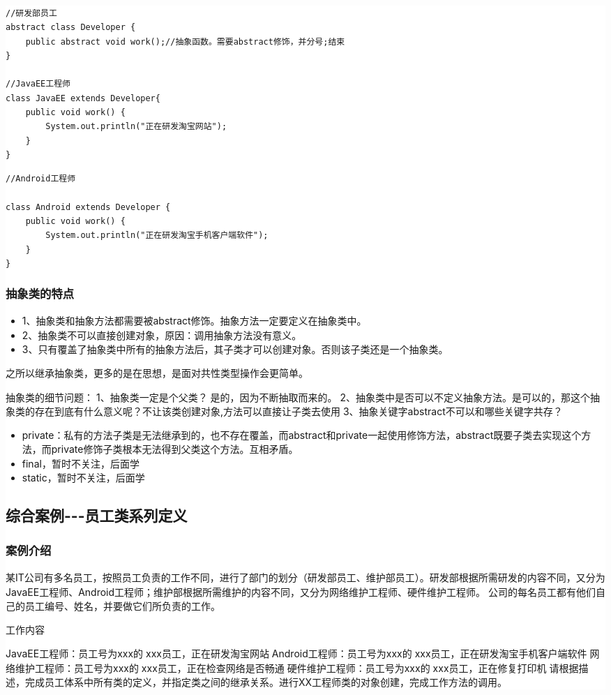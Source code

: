 ```
//研发部员工 
abstract class Developer {
    public abstract void work();//抽象函数。需要abstract修饰，并分号;结束
}

//JavaEE工程师
class JavaEE extends Developer{
    public void work() {
        System.out.println("正在研发淘宝网站");
    }
}
```

```
//Android工程师

class Android extends Developer {
    public void work() {
        System.out.println("正在研发淘宝手机客户端软件");
    }
}
```

### 抽象类的特点

* 1、抽象类和抽象方法都需要被abstract修饰。抽象方法一定要定义在抽象类中。
* 2、抽象类不可以直接创建对象，原因：调用抽象方法没有意义。
* 3、只有覆盖了抽象类中所有的抽象方法后，其子类才可以创建对象。否则该子类还是一个抽象类。

之所以继承抽象类，更多的是在思想，是面对共性类型操作会更简单。

抽象类的细节问题：
1、抽象类一定是个父类？ 是的，因为不断抽取而来的。
2、抽象类中是否可以不定义抽象方法。是可以的，那这个抽象类的存在到底有什么意义呢？不让该类创建对象,方法可以直接让子类去使用
3、抽象关键字abstract不可以和哪些关键字共存？

* private：私有的方法子类是无法继承到的，也不存在覆盖，而abstract和private一起使用修饰方法，abstract既要子类去实现这个方法，而private修饰子类根本无法得到父类这个方法。互相矛盾。
* final，暂时不关注，后面学
* static，暂时不关注，后面学

## 综合案例---员工类系列定义

### 案例介绍

某IT公司有多名员工，按照员工负责的工作不同，进行了部门的划分（研发部员工、维护部员工）。研发部根据所需研发的内容不同，又分为JavaEE工程师、Android工程师；维护部根据所需维护的内容不同，又分为网络维护工程师、硬件维护工程师。
公司的每名员工都有他们自己的员工编号、姓名，并要做它们所负责的工作。

工作内容

JavaEE工程师：员工号为xxx的 xxx员工，正在研发淘宝网站
Android工程师：员工号为xxx的 xxx员工，正在研发淘宝手机客户端软件
网络维护工程师：员工号为xxx的 xxx员工，正在检查网络是否畅通
硬件维护工程师：员工号为xxx的 xxx员工，正在修复打印机
请根据描述，完成员工体系中所有类的定义，并指定类之间的继承关系。进行XX工程师类的对象创建，完成工作方法的调用。
